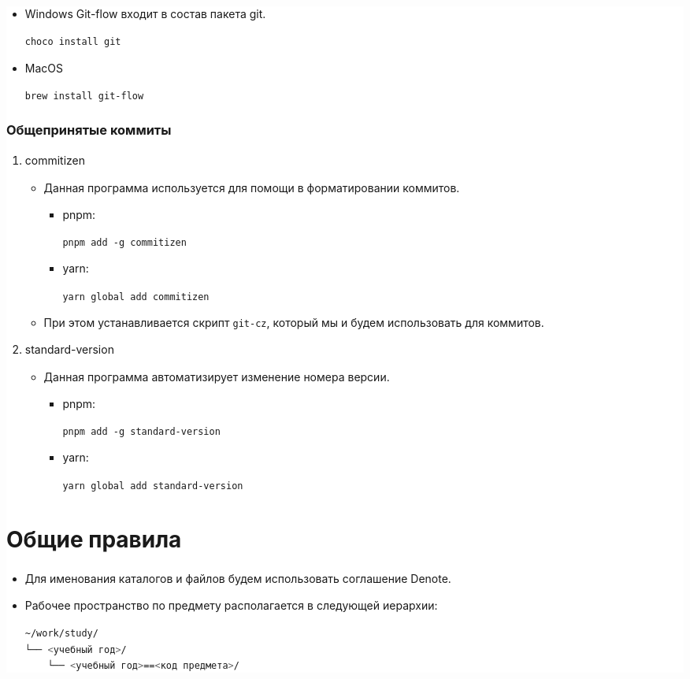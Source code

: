 - Windows Git-flow входит в состав пакета git.

  ``` shell
  choco install git
  ```

- MacOS

  ``` shell
  brew install git-flow
  ```

### Общепринятые коммиты

1.  commitizen

    - Данная программа используется для помощи в форматировании
      коммитов.
      - pnpm:

        ``` shell
        pnpm add -g commitizen
        ```

      - yarn:

        ``` shell
        yarn global add commitizen
        ```
    - При этом устанавливается скрипт `git-cz`, который мы и будем
      использовать для коммитов.

2.  standard-version

    - Данная программа автоматизирует изменение номера версии.
      - pnpm:

        ``` shell
        pnpm add -g standard-version
        ```

      - yarn:

        ``` shell
        yarn global add standard-version
        ```

# Общие правила

- Для именования каталогов и файлов будем использовать соглашение Denote.

- Рабочее пространство по предмету располагается в следующей иерархии:

  ``` bash
  ~/work/study/
  └── <учебный год>/
      └── <учебный год>==<код предмета>/
  ```
